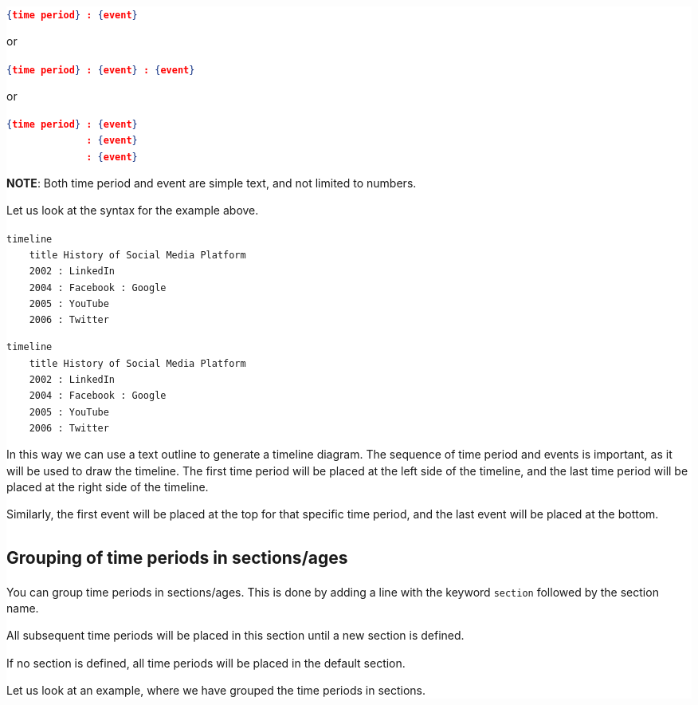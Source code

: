 ```json
{time period} : {event}
```

or

```json
{time period} : {event} : {event}
```

or

```json
{time period} : {event}
              : {event}
              : {event}
```

**NOTE**: Both time period and event are simple text, and not limited to numbers.

Let us look at the syntax for the example above.

```mermaid-example
timeline
    title History of Social Media Platform
    2002 : LinkedIn
    2004 : Facebook : Google
    2005 : YouTube
    2006 : Twitter
```

```mermaid
timeline
    title History of Social Media Platform
    2002 : LinkedIn
    2004 : Facebook : Google
    2005 : YouTube
    2006 : Twitter
```

In this way we can use a text outline to generate a timeline diagram.
The sequence of time period and events is important, as it will be used to draw the timeline. The first time period will be placed at the left side of the timeline, and the last time period will be placed at the right side of the timeline.

Similarly, the first event will be placed at the top for that specific time period, and the last event will be placed at the bottom.

## Grouping of time periods in sections/ages

You can group time periods in sections/ages. This is done by adding a line with the keyword `section` followed by the section name.

All subsequent time periods will be placed in this section until a new section is defined.

If no section is defined, all time periods will be placed in the default section.

Let us look at an example, where we have grouped the time periods in sections.
